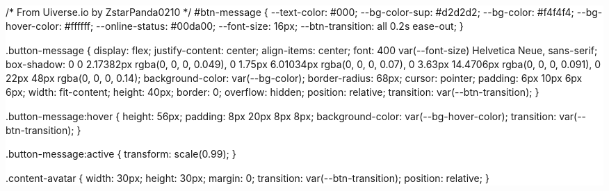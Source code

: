 














/* From Uiverse.io by ZstarPanda0210 */ 
#btn-message {
  --text-color: #000;
  --bg-color-sup: #d2d2d2;
  --bg-color: #f4f4f4;
  --bg-hover-color: #ffffff;
  --online-status: #00da00;
  --font-size: 16px;
  --btn-transition: all 0.2s ease-out;
}

.button-message {
  display: flex;
  justify-content: center;
  align-items: center;
  font: 400 var(--font-size) Helvetica Neue, sans-serif;
  box-shadow: 0 0 2.17382px rgba(0, 0, 0, 0.049),
    0 1.75px 6.01034px rgba(0, 0, 0, 0.07),
    0 3.63px 14.4706px rgba(0, 0, 0, 0.091), 0 22px 48px rgba(0, 0, 0, 0.14);
  background-color: var(--bg-color);
  border-radius: 68px;
  cursor: pointer;
  padding: 6px 10px 6px 6px;
  width: fit-content;
  height: 40px;
  border: 0;
  overflow: hidden;
  position: relative;
  transition: var(--btn-transition);
}

.button-message:hover {
  height: 56px;
  padding: 8px 20px 8px 8px;
  background-color: var(--bg-hover-color);
  transition: var(--btn-transition);
}

.button-message:active {
  transform: scale(0.99);
}

.content-avatar {
  width: 30px;
  height: 30px;
  margin: 0;
  transition: var(--btn-transition);
  position: relative;
}
